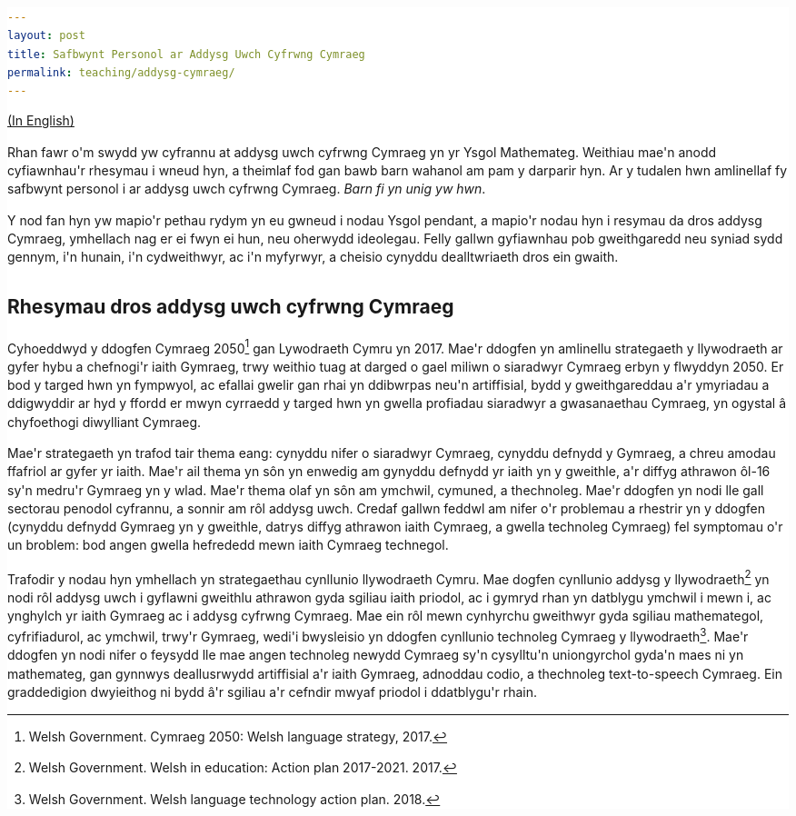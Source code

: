 ```yaml
---
layout: post
title: Safbwynt Personol ar Addysg Uwch Cyfrwng Cymraeg
permalink: teaching/addysg-cymraeg/
---
```


[(In English)](/teaching/addysg-cymraeg/en/)

Rhan fawr o'm swydd yw cyfrannu at addysg uwch cyfrwng Cymraeg yn yr Ysgol
Mathemateg.
Weithiau mae'n anodd cyfiawnhau'r rhesymau i wneud hyn, a theimlaf fod gan bawb
barn wahanol am pam y darparir hyn.
Ar y tudalen hwn amlinellaf fy safbwynt personol i ar addysg uwch cyfrwng
Cymraeg.
*Barn fi yn unig yw hwn*.

Y nod fan hyn yw mapio'r pethau rydym yn eu gwneud i nodau Ysgol pendant, a
mapio'r nodau hyn i resymau da dros addysg Cymraeg, ymhellach nag er ei fwyn ei
hun, neu oherwydd ideolegau.
Felly gallwn gyfiawnhau pob gweithgaredd neu syniad sydd gennym, i'n hunain, i'n
cydweithwyr, ac i'n myfyrwyr, a cheisio cynyddu dealltwriaeth dros ein gwaith.


## Rhesymau dros addysg uwch cyfrwng Cymraeg

Cyhoeddwyd y ddogfen Cymraeg 2050[^3] gan Lywodraeth Cymru yn 2017.
Mae'r ddogfen yn amlinellu strategaeth y llywodraeth ar gyfer hybu a chefnogi'r
iaith Gymraeg, trwy weithio tuag at darged o gael miliwn o siaradwyr Cymraeg
erbyn y flwyddyn 2050.
Er bod y targed hwn yn fympwyol, ac efallai gwelir gan rhai yn ddibwrpas neu'n
artiffisial, bydd y gweithgareddau a'r ymyriadau a ddigwyddir ar hyd y ffordd
er mwyn cyrraedd y targed hwn yn gwella profiadau siaradwyr a gwasanaethau
Cymraeg, yn ogystal â chyfoethogi diwylliant Cymraeg.

Mae'r strategaeth yn trafod tair thema eang: cynyddu nifer o siaradwyr Cymraeg,
cynyddu defnydd y Gymraeg, a chreu amodau ffafriol ar gyfer yr iaith.
Mae'r ail thema yn sôn yn enwedig am gynyddu defnydd yr iaith yn y gweithle,
a'r diffyg athrawon ôl-16 sy'n medru'r Gymraeg yn y wlad.
Mae'r thema olaf yn sôn am ymchwil, cymuned, a thechnoleg.
Mae'r ddogfen yn nodi lle gall sectorau penodol cyfrannu, a sonnir am rôl addysg
uwch.
Credaf gallwn feddwl am nifer o'r problemau a rhestrir yn y ddogfen (cynyddu
defnydd Gymraeg yn y gweithle, datrys diffyg athrawon iaith Cymraeg, a gwella
technoleg Cymraeg) fel symptomau o'r un broblem: bod angen gwella hefrededd mewn
iaith Cymraeg technegol.

Trafodir y nodau hyn ymhellach yn strategaethau cynllunio llywodraeth Cymru.
Mae dogfen cynllunio addysg y llywodraeth[^6] yn nodi rôl addysg uwch i
gyflawni gweithlu athrawon gyda sgiliau iaith priodol, ac i gymryd rhan yn
datblygu ymchwil i mewn i, ac ynghylch yr iaith Gymraeg ac i addysg cyfrwng
Cymraeg.
Mae ein rôl mewn cynhyrchu gweithwyr gyda sgiliau mathemategol, cyfrifiadurol,
ac ymchwil, trwy'r Gymraeg, wedi'i bwysleisio yn ddogfen cynllunio technoleg
Cymraeg y llywodraeth[^5].
Mae'r ddogfen yn nodi nifer o feysydd lle mae angen technoleg newydd Cymraeg sy'n
cysylltu'n uniongyrchol gyda'n maes ni yn mathemateg, gan gynnwys deallusrwydd
artiffisial a'r iaith Gymraeg, adnoddau codio, a thechnoleg text-to-speech
Cymraeg.
Ein graddedigion dwyieithog ni bydd â'r sgiliau a'r cefndir mwyaf priodol i
ddatblygu'r rhain.


[^1]: Coleg Cymraeg Cenedlaethol. Strategic plan 2014/15-2016/17, 2014.
[^2]: Coleg Cymraeg Cenedlaethol. Astudio drwy gyfrwng y gymraeg, 2019.
[^3]: Welsh Government. Cymraeg 2050: Welsh language strategy, 2017.
[^4]: Welsh Assembly Government. One Wales delivery plan 2007-2011, 2007.
[^5]: Welsh Government. Welsh language technology action plan. 2018.
[^6]: Welsh Government. Welsh in education: Action plan 2017-2021. 2017.